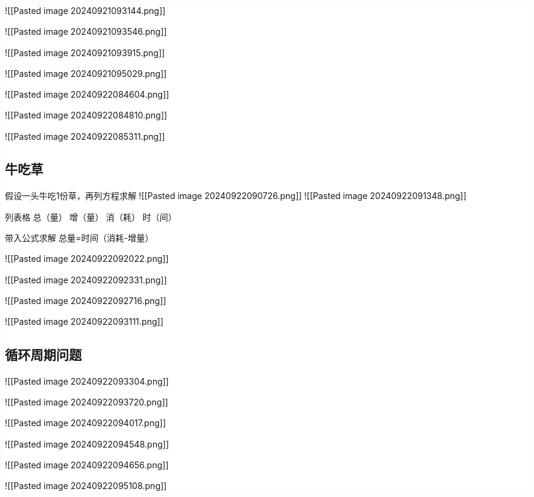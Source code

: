 ![[Pasted image 20240921093144.png]]

![[Pasted image 20240921093546.png]]

![[Pasted image 20240921093915.png]]

![[Pasted image 20240921095029.png]]

![[Pasted image 20240922084604.png]]

![[Pasted image 20240922084810.png]]

![[Pasted image 20240922085311.png]]

## 牛吃草
假设一头牛吃1份草，再列方程求解
![[Pasted image 20240922090726.png]]
![[Pasted image 20240922091348.png]]

列表格
总（量）  增（量） 消（耗）  时（间）

带入公式求解
总量=时间（消耗-增量）

![[Pasted image 20240922092022.png]]

![[Pasted image 20240922092331.png]]

![[Pasted image 20240922092716.png]]

![[Pasted image 20240922093111.png]]

## 循环周期问题
![[Pasted image 20240922093304.png]]

![[Pasted image 20240922093720.png]]

![[Pasted image 20240922094017.png]]

![[Pasted image 20240922094548.png]]

![[Pasted image 20240922094656.png]]

![[Pasted image 20240922095108.png]]
